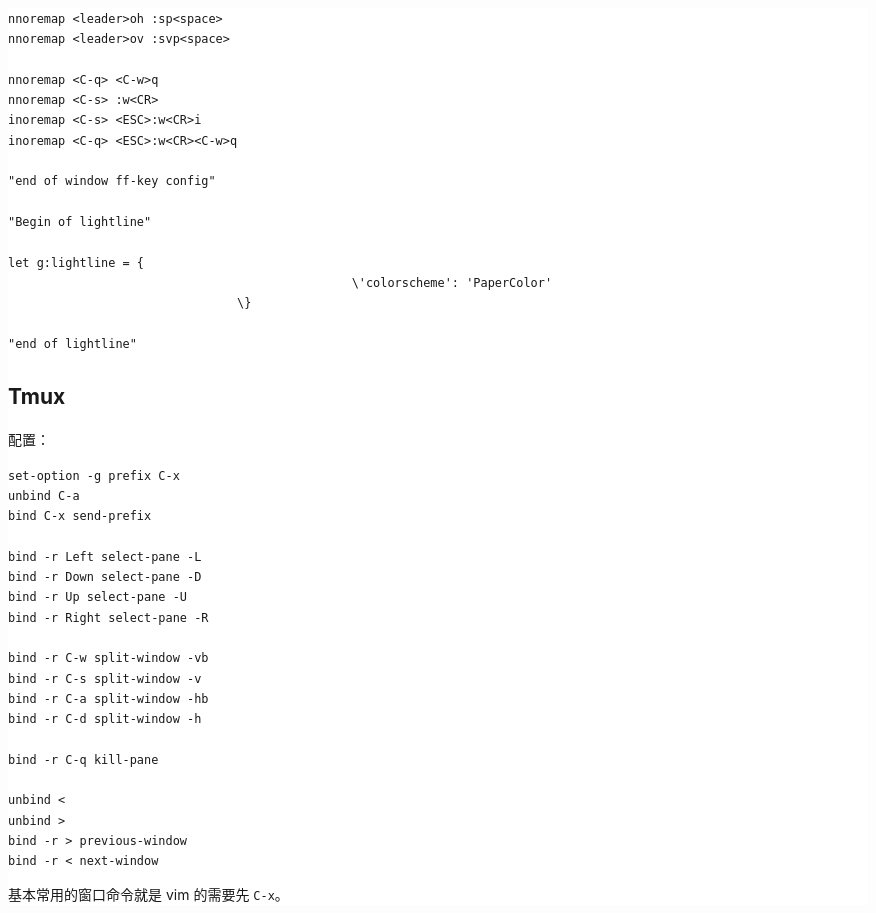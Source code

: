 ```
nnoremap <leader>oh :sp<space>
nnoremap <leader>ov :svp<space>

nnoremap <C-q> <C-w>q
nnoremap <C-s> :w<CR>
inoremap <C-s> <ESC>:w<CR>i
inoremap <C-q> <ESC>:w<CR><C-w>q

"end of window ff-key config"

"Begin of lightline"

let g:lightline = {
                                                \'colorscheme': 'PaperColor'
                                \}

"end of lightline"

```

## Tmux

配置：
```
set-option -g prefix C-x
unbind C-a
bind C-x send-prefix

bind -r Left select-pane -L
bind -r Down select-pane -D 
bind -r Up select-pane -U 
bind -r Right select-pane -R 

bind -r C-w split-window -vb
bind -r C-s split-window -v 
bind -r C-a split-window -hb
bind -r C-d split-window -h

bind -r C-q kill-pane

unbind <
unbind >
bind -r > previous-window 
bind -r < next-window
```

基本常用的窗口命令就是 vim 的需要先 `C-x`。
